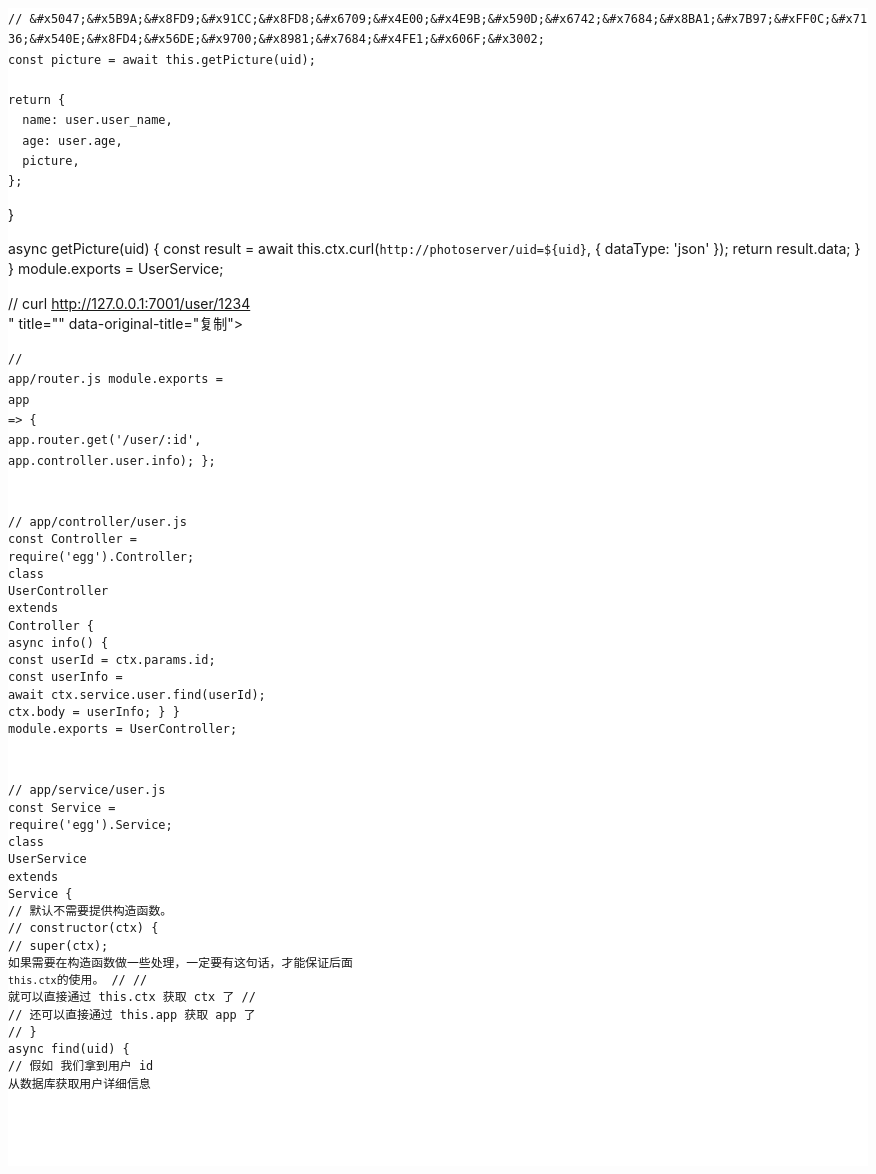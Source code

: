     // &#x5047;&#x5B9A;&#x8FD9;&#x91CC;&#x8FD8;&#x6709;&#x4E00;&#x4E9B;&#x590D;&#x6742;&#x7684;&#x8BA1;&#x7B97;&#xFF0C;&#x7136;&#x540E;&#x8FD4;&#x56DE;&#x9700;&#x8981;&#x7684;&#x4FE1;&#x606F;&#x3002;
    const picture = await this.getPicture(uid);

    return {
      name: user.user_name,
      age: user.age,
      picture,
    };
  }

  async getPicture(uid) {
    const result = await this.ctx.curl(`http://photoserver/uid=${uid}`, { dataType: &apos;json&apos; });
    return result.data;
  }
}
module.exports = UserService;

// curl http://127.0.0.1:7001/user/1234     
" title="" data-original-title="&#x590D;&#x5236;"></span> <span type="button" class="saveToNote code-tool" data-toggle="tooltip" data-placement="top" title="" data-original-title="&#x653E;&#x8FDB;&#x7B14;&#x8BB0;"></span></div></div><pre class="hljs javascript"><code><span class="hljs-comment">// app/router.js</span>
<span class="hljs-built_in">module</span>.exports = <span class="hljs-function"><span class="hljs-params">app</span> =&gt;</span> {
  app.router.get(<span class="hljs-string">&apos;/user/:id&apos;</span>, app.controller.user.info);
};

<span class="hljs-comment">// app/controller/user.js</span>
<span class="hljs-keyword">const</span> Controller = <span class="hljs-built_in">require</span>(<span class="hljs-string">&apos;egg&apos;</span>).Controller;
<span class="hljs-class"><span class="hljs-keyword">class</span> <span class="hljs-title">UserController</span> <span class="hljs-keyword">extends</span> <span class="hljs-title">Controller</span> </span>{
  <span class="hljs-keyword">async</span> info() {
    <span class="hljs-keyword">const</span> userId = ctx.params.id;
    <span class="hljs-keyword">const</span> userInfo = <span class="hljs-keyword">await</span> ctx.service.user.find(userId);
    ctx.body = userInfo;
  }
}
<span class="hljs-built_in">module</span>.exports = UserController;

<span class="hljs-comment">// app/service/user.js</span>
<span class="hljs-keyword">const</span> Service = <span class="hljs-built_in">require</span>(<span class="hljs-string">&apos;egg&apos;</span>).Service;
<span class="hljs-class"><span class="hljs-keyword">class</span> <span class="hljs-title">UserService</span> <span class="hljs-keyword">extends</span> <span class="hljs-title">Service</span> </span>{
  <span class="hljs-comment">// &#x9ED8;&#x8BA4;&#x4E0D;&#x9700;&#x8981;&#x63D0;&#x4F9B;&#x6784;&#x9020;&#x51FD;&#x6570;&#x3002;</span>
  <span class="hljs-comment">// constructor(ctx) {</span>
  <span class="hljs-comment">//   super(ctx); &#x5982;&#x679C;&#x9700;&#x8981;&#x5728;&#x6784;&#x9020;&#x51FD;&#x6570;&#x505A;&#x4E00;&#x4E9B;&#x5904;&#x7406;&#xFF0C;&#x4E00;&#x5B9A;&#x8981;&#x6709;&#x8FD9;&#x53E5;&#x8BDD;&#xFF0C;&#x624D;&#x80FD;&#x4FDD;&#x8BC1;&#x540E;&#x9762; `this.ctx`&#x7684;&#x4F7F;&#x7528;&#x3002;</span>
  <span class="hljs-comment">//   // &#x5C31;&#x53EF;&#x4EE5;&#x76F4;&#x63A5;&#x901A;&#x8FC7; this.ctx &#x83B7;&#x53D6; ctx &#x4E86;</span>
  <span class="hljs-comment">//   // &#x8FD8;&#x53EF;&#x4EE5;&#x76F4;&#x63A5;&#x901A;&#x8FC7; this.app &#x83B7;&#x53D6; app &#x4E86;</span>
  <span class="hljs-comment">// }</span>
  <span class="hljs-keyword">async</span> find(uid) {
    <span class="hljs-comment">// &#x5047;&#x5982; &#x6211;&#x4EEC;&#x62FF;&#x5230;&#x7528;&#x6237; id &#x4ECE;&#x6570;&#x636E;&#x5E93;&#x83B7;&#x53D6;&#x7528;&#x6237;&#x8BE6;&#x7EC6;&#x4FE1;&#x606F;</span>